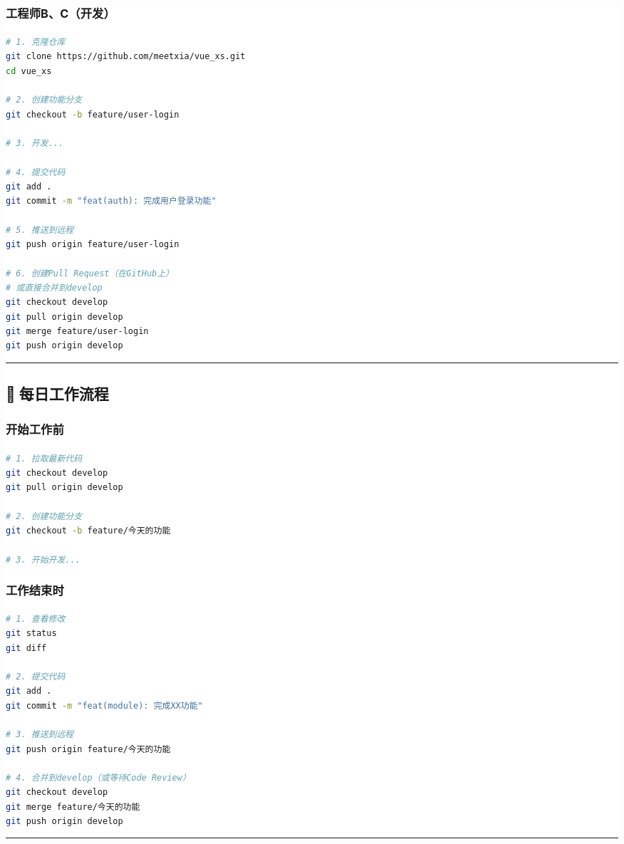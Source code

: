 
### 工程师B、C（开发）

```bash
# 1. 克隆仓库
git clone https://github.com/meetxia/vue_xs.git
cd vue_xs

# 2. 创建功能分支
git checkout -b feature/user-login

# 3. 开发...

# 4. 提交代码
git add .
git commit -m "feat(auth): 完成用户登录功能"

# 5. 推送到远程
git push origin feature/user-login

# 6. 创建Pull Request（在GitHub上）
# 或直接合并到develop
git checkout develop
git pull origin develop
git merge feature/user-login
git push origin develop
```

---

## 🔄 每日工作流程

### 开始工作前

```bash
# 1. 拉取最新代码
git checkout develop
git pull origin develop

# 2. 创建功能分支
git checkout -b feature/今天的功能

# 3. 开始开发...
```

### 工作结束时

```bash
# 1. 查看修改
git status
git diff

# 2. 提交代码
git add .
git commit -m "feat(module): 完成XX功能"

# 3. 推送到远程
git push origin feature/今天的功能

# 4. 合并到develop（或等待Code Review）
git checkout develop
git merge feature/今天的功能
git push origin develop
```

---